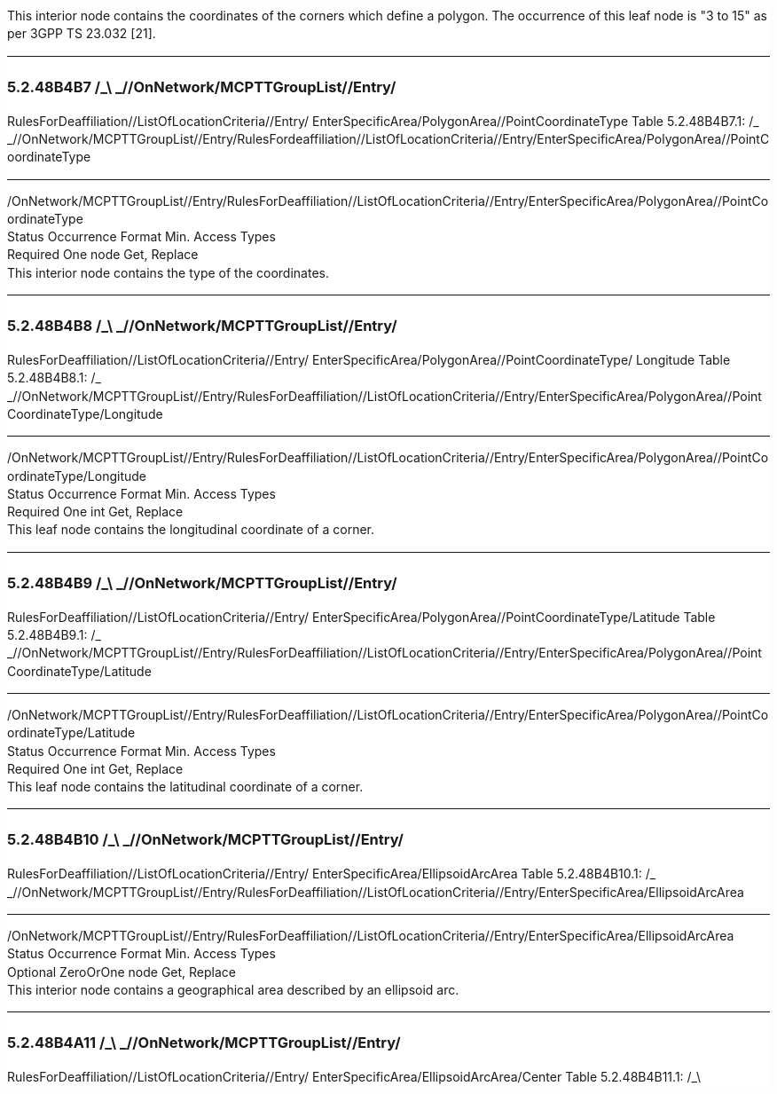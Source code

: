 This interior node contains the coordinates of the corners which define a
polygon. The occurrence of this leaf node is \"3 to 15\" as per 3GPP TS 23.032
[21].
* * *
### 5.2.48B4B7 /_\ _/\/OnNetwork/MCPTTGroupList/\/Entry/
RulesForDeaffiliation/\/ListOfLocationCriteria/\/Entry/
EnterSpecificArea/PolygonArea/\/PointCoordinateType
Table 5.2.48B4B7.1: /_\
_/\/OnNetwork/MCPTTGroupList/\/Entry/RulesFordeaffiliation/\/ListOfLocationCriteria/\/Entry/EnterSpecificArea/PolygonArea/\/PointCoordinateType
* * *
\/OnNetwork/MCPTTGroupList/\/Entry/RulesForDeaffiliation/\/ListOfLocationCriteria/\/Entry/EnterSpecificArea/PolygonArea/\/PointCoordinateType  
Status Occurrence Format Min. Access Types  
Required One node Get, Replace  
This interior node contains the type of the coordinates.
* * *
### 5.2.48B4B8 /_\ _/\/OnNetwork/MCPTTGroupList/\/Entry/
RulesForDeaffiliation/\/ListOfLocationCriteria/\/Entry/
EnterSpecificArea/PolygonArea/\/PointCoordinateType/ Longitude
Table 5.2.48B4B8.1: /_\
_/\/OnNetwork/MCPTTGroupList/\/Entry/RulesForDeaffiliation/\/ListOfLocationCriteria/\/Entry/EnterSpecificArea/PolygonArea/\/PointCoordinateType/Longitude
* * *
\/OnNetwork/MCPTTGroupList/\/Entry/RulesForDeaffiliation/\/ListOfLocationCriteria/\/Entry/EnterSpecificArea/PolygonArea/\/PointCoordinateType/Longitude  
Status Occurrence Format Min. Access Types  
Required One int Get, Replace  
This leaf node contains the longitudinal coordinate of a corner.
* * *
### 5.2.48B4B9 /_\ _/\/OnNetwork/MCPTTGroupList/\/Entry/
RulesForDeaffiliation/\/ListOfLocationCriteria/\/Entry/
EnterSpecificArea/PolygonArea/\/PointCoordinateType/Latitude
Table 5.2.48B4B9.1: /_\
_/\/OnNetwork/MCPTTGroupList/\/Entry/RulesForDeaffiliation/\/ListOfLocationCriteria/\/Entry/EnterSpecificArea/PolygonArea/\/PointCoordinateType/Latitude
* * *
\/OnNetwork/MCPTTGroupList/\/Entry/RulesForDeaffiliation/\/ListOfLocationCriteria/\/Entry/EnterSpecificArea/PolygonArea/\/PointCoordinateType/Latitude  
Status Occurrence Format Min. Access Types  
Required One int Get, Replace  
This leaf node contains the latitudinal coordinate of a corner.
* * *
### 5.2.48B4B10 /_\ _/\/OnNetwork/MCPTTGroupList/\/Entry/
RulesForDeaffiliation/\/ListOfLocationCriteria/\/Entry/
EnterSpecificArea/EllipsoidArcArea
Table 5.2.48B4B10.1: /_\
_/\/OnNetwork/MCPTTGroupList/\/Entry/RulesForDeaffiliation/\/ListOfLocationCriteria/\/Entry/EnterSpecificArea/EllipsoidArcArea
* * *
\/OnNetwork/MCPTTGroupList/\/Entry/RulesForDeaffiliation/\/ListOfLocationCriteria/\/Entry/EnterSpecificArea/EllipsoidArcArea  
Status Occurrence Format Min. Access Types  
Optional ZeroOrOne node Get, Replace  
This interior node contains a geographical area described by an ellipsoid arc.
* * *
### 5.2.48B4A11 /_\ _/\/OnNetwork/MCPTTGroupList/\/Entry/
RulesForDeaffiliation/\/ListOfLocationCriteria/\/Entry/
EnterSpecificArea/EllipsoidArcArea/Center
Table 5.2.48B4B11.1: /_\